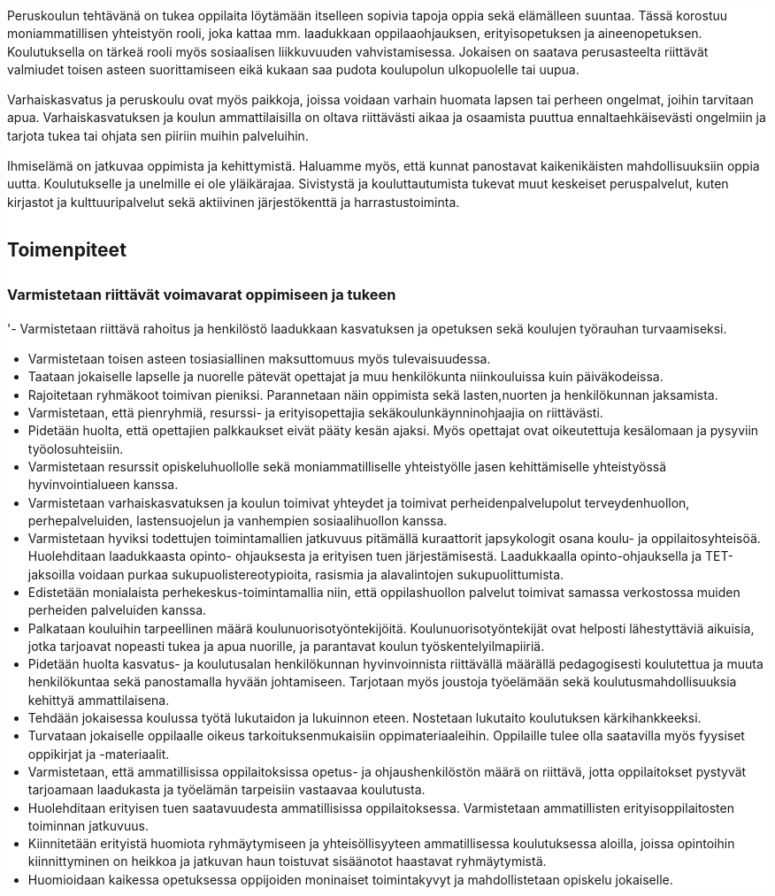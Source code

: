 Peruskoulun tehtävänä on tukea oppilaita löytämään itselleen sopivia tapoja oppia sekä elämälleen suuntaa. Tässä korostuu moniammatillisen yhteistyön rooli, joka kattaa mm. laadukkaan oppilaaohjauksen, erityisopetuksen ja aineenopetuksen. Koulutuksella on tärkeä rooli myös sosiaalisen liikkuvuuden vahvistamisessa. Jokaisen on saatava perusasteelta riittävät valmiudet toisen asteen suorittamiseen eikä kukaan saa pudota koulupolun ulkopuolelle tai uupua.

Varhaiskasvatus ja peruskoulu ovat myös paikkoja, joissa voidaan varhain huomata lapsen tai perheen ongelmat, joihin tarvitaan apua. Varhaiskasvatuksen ja koulun ammattilaisilla on oltava riittävästi aikaa ja osaamista puuttua ennaltaehkäisevästi ongelmiin ja tarjota tukea tai ohjata sen piiriin muihin palveluihin.

Ihmiselämä on jatkuvaa oppimista ja kehittymistä. Haluamme myös, että kunnat panostavat kaikenikäisten mahdollisuuksiin oppia uutta. Koulutukselle ja unelmille ei ole yläikärajaa. Sivistystä ja kouluttautumista tukevat muut keskeiset peruspalvelut, kuten kirjastot ja kulttuuripalvelut sekä aktiivinen järjestökenttä ja harrastustoiminta.

## Toimenpiteet

### Varmiste­taan riittävät voimavarat oppimiseen ja tukeen

'- Varmistetaan riittävä rahoitus ja henkilöstö laadukkaan kasvatuksen ja opetuksen sekä koulujen työrauhan turvaamiseksi.
- Varmistetaan toisen asteen tosiasiallinen maksuttomuus myös tulevaisuudessa.
- Taataan jokaiselle lapselle ja nuorelle pätevät opettajat ja muu henkilökunta niinkouluissa kuin päiväkodeissa.
- Rajoitetaan ryhmäkoot toimivan pieniksi. Parannetaan näin oppimista sekä lasten,nuorten ja henkilökunnan jaksamista.
- Varmistetaan, että pienryhmiä, resurssi- ja erityisopettajia sekäkoulunkäynninohjaajia on riittävästi.
- Pidetään huolta, että opettajien palkkaukset eivät pääty kesän ajaksi. Myös opettajat ovat oikeutettuja kesälomaan ja pysyviin työolosuhteisiin.
- Varmistetaan resurssit opiskeluhuollolle sekä moniammatilliselle yhteistyölle jasen kehittämiselle yhteistyössä hyvinvointialueen kanssa.
- Varmistetaan varhaiskasvatuksen ja koulun toimivat yhteydet ja toimivat perheidenpalvelupolut terveydenhuollon, perhepalveluiden, lastensuojelun ja vanhempien sosiaalihuollon kanssa.
- Varmistetaan hyviksi todettujen toimintamallien jatkuvuus pitämällä kuraattorit japsykologit osana koulu- ja oppilaitosyhteisöä. Huolehditaan laadukkaasta opinto- ohjauksesta ja erityisen tuen järjestämisestä. Laadukkaalla opinto-ohjauksella ja TET-jaksoilla voidaan purkaa sukupuolistereotypioita, rasismia ja alavalintojen sukupuolittumista.
- Edistetään monialaista perhekeskus-toimintamallia niin, että oppilashuollon palvelut toimivat samassa verkostossa muiden perheiden palveluiden kanssa.
- Palkataan kouluihin tarpeellinen määrä koulunuorisotyöntekijöitä. Koulunuorisotyöntekijät ovat helposti lähestyttäviä aikuisia, jotka tarjoavat nopeasti tukea ja apua nuorille, ja parantavat koulun työskentelyilmapiiriä.
- Pidetään huolta kasvatus- ja koulutusalan henkilökunnan hyvinvoinnista riittävällä määrällä pedagogisesti koulutettua ja muuta henkilökuntaa sekä panostamalla hyvään johtamiseen. Tarjotaan myös joustoja työelämään sekä koulutusmahdollisuuksia kehittyä ammattilaisena.
- Tehdään jokaisessa koulussa työtä lukutaidon ja lukuinnon eteen. Nostetaan lukutaito koulutuksen kärkihankkeeksi.
- Turvataan jokaiselle oppilaalle oikeus tarkoituksenmukaisiin oppimateriaaleihin. Oppilaille tulee olla saatavilla myös fyysiset oppikirjat ja -materiaalit.
- Varmistetaan, että ammatillisissa oppilaitoksissa opetus- ja ohjaushenkilöstön määrä on riittävä, jotta oppilaitokset pystyvät tarjoamaan laadukasta ja työelämän tarpeisiin vastaavaa koulutusta.
- Huolehditaan erityisen tuen saatavuudesta ammatillisissa oppilaitoksessa. Varmistetaan ammatillisten erityisoppilaitosten toiminnan jatkuvuus.
- Kiinnitetään erityistä huomiota ryhmäytymiseen ja yhteisöllisyyteen ammatillisessa koulutuksessa aloilla, joissa opintoihin kiinnittyminen on heikkoa ja jatkuvan haun toistuvat sisäänotot haastavat ryhmäytymistä.
- Huomioidaan kaikessa opetuksessa oppijoiden moninaiset toimintakyvyt ja mahdollistetaan opiskelu jokaiselle.
